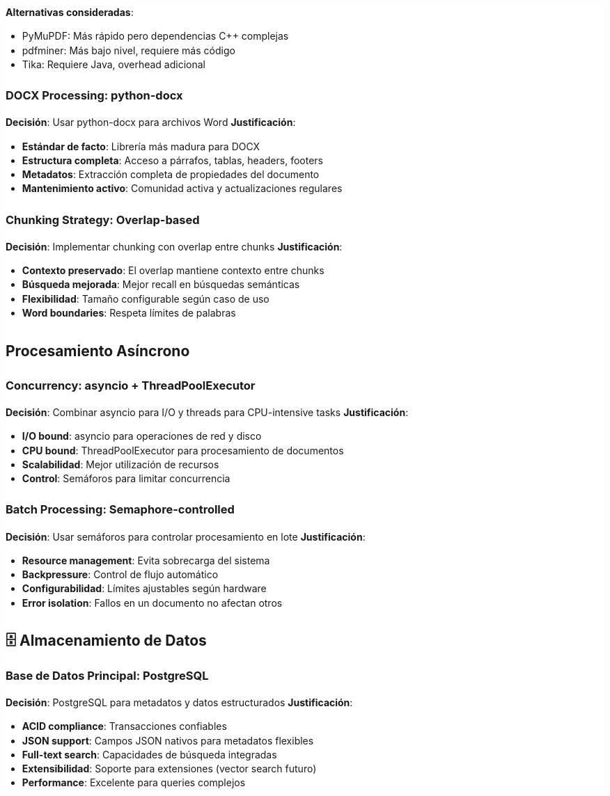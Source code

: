 **Alternativas consideradas**:
- PyMuPDF: Más rápido pero dependencias C++ complejas
- pdfminer: Más bajo nivel, requiere más código
- Tika: Requiere Java, overhead adicional

### DOCX Processing: python-docx
**Decisión**: Usar python-docx para archivos Word
**Justificación**:
- **Estándar de facto**: Librería más madura para DOCX
- **Estructura completa**: Acceso a párrafos, tablas, headers, footers
- **Metadatos**: Extracción completa de propiedades del documento
- **Mantenimiento activo**: Comunidad activa y actualizaciones regulares

### Chunking Strategy: Overlap-based
**Decisión**: Implementar chunking con overlap entre chunks
**Justificación**:
- **Contexto preservado**: El overlap mantiene contexto entre chunks
- **Búsqueda mejorada**: Mejor recall en búsquedas semánticas
- **Flexibilidad**: Tamaño configurable según caso de uso
- **Word boundaries**: Respeta límites de palabras

##  Procesamiento Asíncrono

### Concurrency: asyncio + ThreadPoolExecutor
**Decisión**: Combinar asyncio para I/O y threads para CPU-intensive tasks
**Justificación**:
- **I/O bound**: asyncio para operaciones de red y disco
- **CPU bound**: ThreadPoolExecutor para procesamiento de documentos
- **Scalabilidad**: Mejor utilización de recursos
- **Control**: Semáforos para limitar concurrencia

### Batch Processing: Semaphore-controlled
**Decisión**: Usar semáforos para controlar procesamiento en lote
**Justificación**:
- **Resource management**: Evita sobrecarga del sistema
- **Backpressure**: Control de flujo automático
- **Configurabilidad**: Límites ajustables según hardware
- **Error isolation**: Fallos en un documento no afectan otros

## 🗄️ Almacenamiento de Datos

### Base de Datos Principal: PostgreSQL
**Decisión**: PostgreSQL para metadatos y datos estructurados
**Justificación**:
- **ACID compliance**: Transacciones confiables
- **JSON support**: Campos JSON nativos para metadatos flexibles
- **Full-text search**: Capacidades de búsqueda integradas
- **Extensibilidad**: Soporte para extensiones (vector search futuro)
- **Performance**: Excelente para queries complejos
